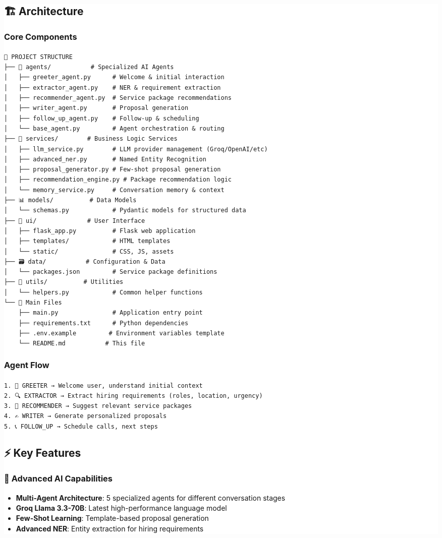 ## 🏗️ Architecture

### Core Components

```
📁 PROJECT STRUCTURE
├── 🤖 agents/           # Specialized AI Agents
│   ├── greeter_agent.py      # Welcome & initial interaction
│   ├── extractor_agent.py    # NER & requirement extraction
│   ├── recommender_agent.py  # Service package recommendations
│   ├── writer_agent.py       # Proposal generation
│   ├── follow_up_agent.py    # Follow-up & scheduling
│   └── base_agent.py         # Agent orchestration & routing
├── 🧠 services/        # Business Logic Services
│   ├── llm_service.py        # LLM provider management (Groq/OpenAI/etc)
│   ├── advanced_ner.py       # Named Entity Recognition
│   ├── proposal_generator.py # Few-shot proposal generation
│   ├── recommendation_engine.py # Package recommendation logic
│   └── memory_service.py     # Conversation memory & context
├── 📊 models/          # Data Models
│   └── schemas.py            # Pydantic models for structured data
├── 🎨 ui/              # User Interface
│   ├── flask_app.py          # Flask web application
│   ├── templates/            # HTML templates
│   └── static/               # CSS, JS, assets
├── 🗃️ data/           # Configuration & Data
│   └── packages.json         # Service package definitions
├── 🔧 utils/          # Utilities
│   └── helpers.py            # Common helper functions
└── 📝 Main Files
    ├── main.py               # Application entry point
    ├── requirements.txt      # Python dependencies
    ├── .env.example         # Environment variables template
    └── README.md           # This file
```

### Agent Flow
```
1. 👋 GREETER → Welcome user, understand initial context
2. 🔍 EXTRACTOR → Extract hiring requirements (roles, location, urgency)
3. 🎯 RECOMMENDER → Suggest relevant service packages
4. ✍️ WRITER → Generate personalized proposals
5. 📞 FOLLOW_UP → Schedule calls, next steps
```

## ⚡ Key Features

### 🧠 **Advanced AI Capabilities**
- **Multi-Agent Architecture**: 5 specialized agents for different conversation stages
- **Groq Llama 3.3-70B**: Latest high-performance language model
- **Few-Shot Learning**: Template-based proposal generation
- **Advanced NER**: Entity extraction for hiring requirements
